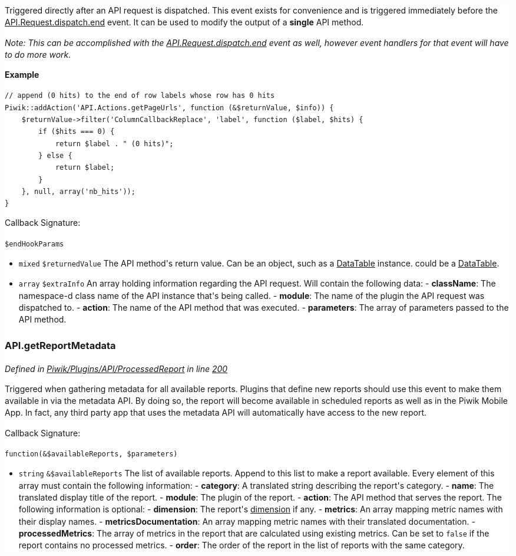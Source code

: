 Triggered directly after an API request is dispatched. This event exists for convenience and is triggered immediately before the
[API.Request.dispatch.end](/api-reference/hooks#apirequestdispatchend) event. It can be used to modify the output of a **single**
API method.

_Note: This can be accomplished with the [API.Request.dispatch.end](/api-reference/hooks#apirequestdispatchend) event as well,
however event handlers for that event will have to do more work._

**Example**

    // append (0 hits) to the end of row labels whose row has 0 hits
    Piwik::addAction('API.Actions.getPageUrls', function (&$returnValue, $info)) {
        $returnValue->filter('ColumnCallbackReplace', 'label', function ($label, $hits) {
            if ($hits === 0) {
                return $label . " (0 hits)";
            } else {
                return $label;
            }
        }, null, array('nb_hits'));
    }

Callback Signature:
<pre><code>$endHookParams</code></pre>

- `mixed` `$returnedValue` The API method's return value. Can be an object, such as a [DataTable](/api-reference/Piwik/DataTable) instance. could be a [DataTable](/api-reference/Piwik/DataTable).

- `array` `$extraInfo` An array holding information regarding the API request. Will contain the following data: - **className**: The namespace-d class name of the API instance that's being called. - **module**: The name of the plugin the API request was dispatched to. - **action**: The name of the API method that was executed. - **parameters**: The array of parameters passed to the API method.


### API.getReportMetadata
_Defined in [Piwik/Plugins/API/ProcessedReport](https://github.com/piwik/piwik/blob/2.2.2-b1/plugins/API/ProcessedReport.php) in line [200](https://github.com/piwik/piwik/blob/2.2.2-b1/plugins/API/ProcessedReport.php#L200)_

Triggered when gathering metadata for all available reports. Plugins that define new reports should use this event to make them available in via
the metadata API. By doing so, the report will become available in scheduled reports
as well as in the Piwik Mobile App. In fact, any third party app that uses the metadata
API will automatically have access to the new report.

Callback Signature:
<pre><code>function(&amp;$availableReports, $parameters)</code></pre>

- `string` `&$availableReports` The list of available reports. Append to this list to make a report available. Every element of this array must contain the following information: - **category**: A translated string describing the report's category. - **name**: The translated display title of the report. - **module**: The plugin of the report. - **action**: The API method that serves the report. The following information is optional: - **dimension**: The report's [dimension](/guides/all-about-analytics-data#dimensions) if any. - **metrics**: An array mapping metric names with their display names. - **metricsDocumentation**: An array mapping metric names with their translated documentation. - **processedMetrics**: The array of metrics in the report that are calculated using existing metrics. Can be set to `false` if the report contains no processed metrics. - **order**: The order of the report in the list of reports with the same category.
